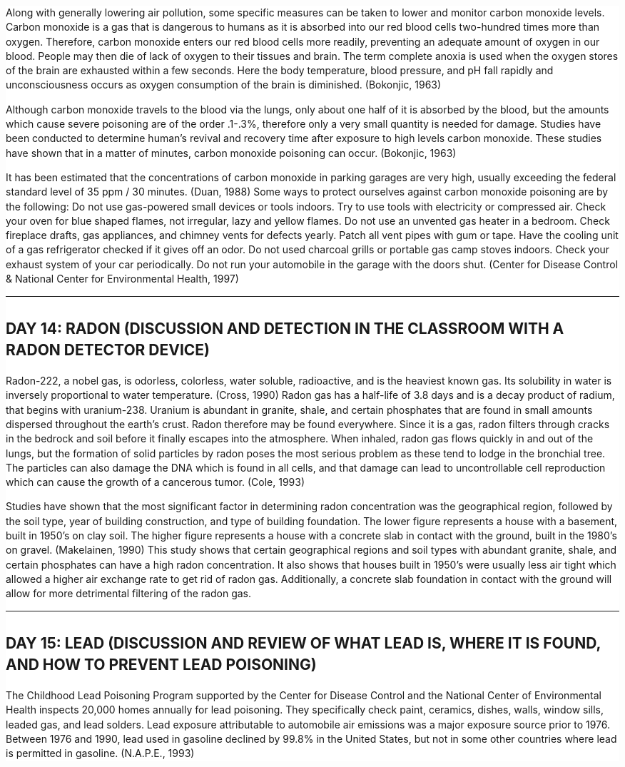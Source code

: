  Along with generally lowering air pollution, some specific measures can be taken to lower and monitor carbon monoxide levels. Carbon monoxide is a gas that is dangerous to humans as it is absorbed into our red blood cells two-hundred times more than oxygen. Therefore, carbon monoxide enters our red blood cells more readily, preventing an adequate amount of oxygen in our blood. People may then die of lack of oxygen to their tissues and brain. The term complete anoxia is used when the oxygen stores of the brain are exhausted within a few seconds. Here the body temperature, blood pressure, and pH fall rapidly and unconsciousness occurs as oxygen consumption of the brain is diminished. (Bokonjic, 1963)
 <p>
  Although carbon monoxide travels to the blood via the lungs, only about one half of it is absorbed by the blood, but the amounts which cause severe poisoning are of the order .1-.3%, therefore only a very small quantity is needed for damage. Studies have been conducted to determine human’s revival and recovery time after exposure to high levels carbon monoxide. These studies have shown that in a matter of minutes, carbon monoxide poisoning can occur. (Bokonjic, 1963)
 </p>
 <p>
  It has been estimated that the concentrations of carbon monoxide in parking garages are very high, usually exceeding the federal standard level of 35 ppm / 30 minutes. (Duan, 1988) Some ways to protect ourselves against carbon monoxide poisoning are by the following: Do not use gas-powered small devices or tools indoors. Try to use tools with electricity or compressed air. Check your oven for blue shaped flames, not irregular, lazy and yellow flames. Do not use an unvented gas heater in a bedroom. Check fireplace drafts, gas appliances, and chimney vents for defects yearly. Patch all vent pipes with gum or tape. Have the cooling unit of a gas refrigerator checked if it gives off an odor. Do not used charcoal grills or portable gas camp stoves indoors. Check your exhaust system of your car periodically. Do not run your automobile in the garage with the doors shut. (Center for Disease Control &amp; National Center for Environmental Health, 1997)
 </p>
<hr/>
 <h2>
  DAY 14: RADON (DISCUSSION AND DETECTION IN THE CLASSROOM WITH A RADON DETECTOR DEVICE)
 </h2>
 Radon-222, a nobel gas, is odorless, colorless, water soluble, radioactive, and is the heaviest known gas. Its solubility in water is inversely proportional to water temperature. (Cross, 1990) Radon gas has a half-life of 3.8 days and is a decay product of radium, that begins with uranium-238. Uranium is abundant in granite, shale, and certain phosphates that are found in small amounts dispersed throughout the earth’s crust. Radon therefore may be found everywhere. Since it is a gas, radon filters through cracks in the bedrock and soil before it finally escapes into the atmosphere. When inhaled, radon gas flows quickly in and out of the lungs, but the formation of solid particles by radon poses the most serious problem as these tend to lodge in the bronchial tree. The particles can also damage the DNA which is found in all cells, and that damage can lead to uncontrollable cell reproduction which can cause the growth of a cancerous tumor. (Cole, 1993)
 <p>
  Studies have shown that the most significant factor in determining radon concentration was the geographical region, followed by the soil type, year of building construction, and type of building foundation. The lower figure represents a house with a basement, built in 1950’s on clay soil. The higher figure represents a house with a concrete slab in contact with the ground, built in the 1980’s on gravel. (Makelainen, 1990) This study shows that certain geographical regions and soil types with abundant granite, shale, and certain phosphates can have a high radon concentration. It also shows that houses built in 1950’s were usually less air tight which allowed a higher air exchange rate to get rid of radon gas. Additionally, a concrete slab foundation in contact with the ground will allow for more detrimental filtering of the radon gas.
 </p>
<hr/>
 <h2>
  DAY 15: LEAD (DISCUSSION AND REVIEW OF WHAT LEAD IS, WHERE IT IS FOUND, AND HOW TO PREVENT LEAD POISONING)
 </h2>
 The Childhood Lead Poisoning Program supported by the Center for Disease Control and the National Center of Environmental Health inspects 20,000 homes annually for lead poisoning. They specifically check paint, ceramics, dishes, walls, window sills, leaded gas, and lead solders. Lead exposure attributable to automobile air emissions was a major exposure source prior to 1976. Between 1976 and 1990, lead used in gasoline declined by 99.8% in the United States, but not in some other countries where lead is permitted in gasoline. (N.A.P.E., 1993)
 <p>